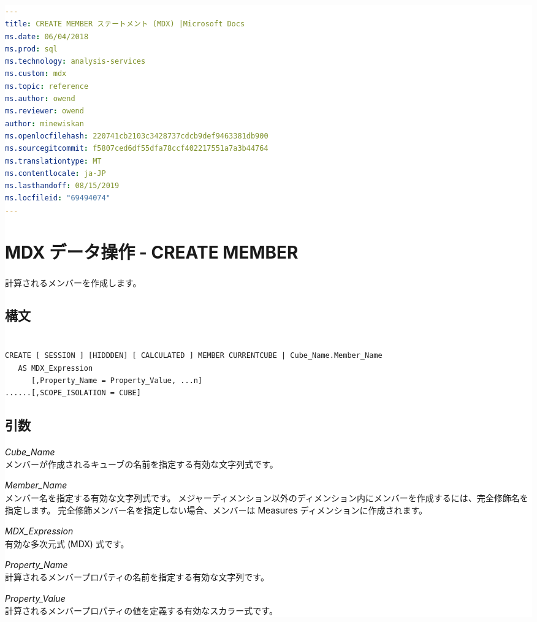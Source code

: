 ```yaml
---
title: CREATE MEMBER ステートメント (MDX) |Microsoft Docs
ms.date: 06/04/2018
ms.prod: sql
ms.technology: analysis-services
ms.custom: mdx
ms.topic: reference
ms.author: owend
ms.reviewer: owend
author: minewiskan
ms.openlocfilehash: 220741cb2103c3428737cdcb9def9463381db900
ms.sourcegitcommit: f5807ced6df55dfa78ccf402217551a7a3b44764
ms.translationtype: MT
ms.contentlocale: ja-JP
ms.lasthandoff: 08/15/2019
ms.locfileid: "69494074"
---
```

# <a name="mdx-data-definition---create-member"></a>MDX データ操作 - CREATE MEMBER


  計算されるメンバーを作成します。  
  
## <a name="syntax"></a>構文  
  
```  
  
CREATE [ SESSION ] [HIDDDEN] [ CALCULATED ] MEMBER CURRENTCUBE | Cube_Name.Member_Name   
   AS MDX_Expression  
      [,Property_Name = Property_Value, ...n]  
......[,SCOPE_ISOLATION = CUBE]  
```  
  
## <a name="arguments"></a>引数  
 *Cube_Name*  
 メンバーが作成されるキューブの名前を指定する有効な文字列式です。  
  
 *Member_Name*  
 メンバー名を指定する有効な文字列式です。 メジャーディメンション以外のディメンション内にメンバーを作成するには、完全修飾名を指定します。 完全修飾メンバー名を指定しない場合、メンバーは Measures ディメンションに作成されます。  
  
 *MDX_Expression*  
 有効な多次元式 (MDX) 式です。  
  
 *Property_Name*  
 計算されるメンバープロパティの名前を指定する有効な文字列です。  
  
 *Property_Value*  
 計算されるメンバープロパティの値を定義する有効なスカラー式です。  
  